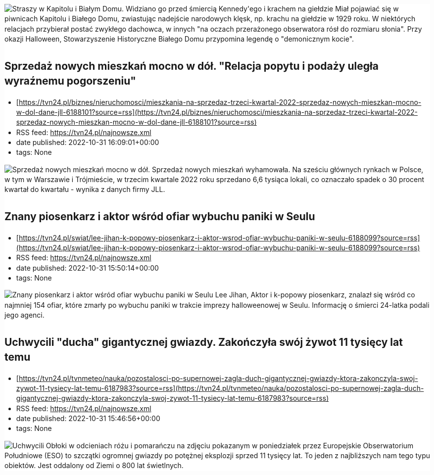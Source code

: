 <img alt="Straszy w Kapitolu i Białym Domu. Widziano go przed śmiercią Kennedy'ego i krachem na giełdzie" src="https://tvn24.pl/najnowsze/cdn-zdjecie-xnjycq-kapitol-6188149/alternates/LANDSCAPE_1280" />
    Miał pojawiać się w piwnicach Kapitolu i Białego Domu, zwiastując nadejście narodowych klęsk, np. krachu na giełdzie w 1929 roku. W niektórych relacjach przybierał postać zwykłego dachowca, w innych "na oczach przerażonego obserwatora rósł do rozmiaru słonia". Przy okazji Halloween, Stowarzyszenie Historyczne Białego Domu przypomina legendę o "demonicznym kocie".

## Sprzedaż nowych mieszkań mocno w dół. "Relacja popytu i podaży uległa wyraźnemu pogorszeniu"
 - [https://tvn24.pl/biznes/nieruchomosci/mieszkania-na-sprzedaz-trzeci-kwartal-2022-sprzedaz-nowych-mieszkan-mocno-w-dol-dane-jll-6188101?source=rss](https://tvn24.pl/biznes/nieruchomosci/mieszkania-na-sprzedaz-trzeci-kwartal-2022-sprzedaz-nowych-mieszkan-mocno-w-dol-dane-jll-6188101?source=rss)
 - RSS feed: https://tvn24.pl/najnowsze.xml
 - date published: 2022-10-31 16:09:01+00:00
 - tags: None

<img alt="Sprzedaż nowych mieszkań mocno w dół. " src="https://tvn24.pl/najnowsze/cdn-zdjecie-ythjr8-budownictwo-dom-domy-osiedle-mieszkania-shutterstock2078612056-5724647/alternates/LANDSCAPE_1280" />
    Sprzedaż nowych mieszkań wyhamowała. Na sześciu głównych rynkach w Polsce, w tym w Warszawie i Trójmieście, w trzecim kwartale 2022 roku sprzedano 6,6 tysiąca lokali, co oznaczało spadek o 30 procent kwartał do kwartału - wynika z danych firmy JLL.

## Znany piosenkarz i aktor wśród ofiar wybuchu paniki w Seulu
 - [https://tvn24.pl/swiat/lee-jihan-k-popowy-piosenkarz-i-aktor-wsrod-ofiar-wybuchu-paniki-w-seulu-6188099?source=rss](https://tvn24.pl/swiat/lee-jihan-k-popowy-piosenkarz-i-aktor-wsrod-ofiar-wybuchu-paniki-w-seulu-6188099?source=rss)
 - RSS feed: https://tvn24.pl/najnowsze.xml
 - date published: 2022-10-31 15:50:14+00:00
 - tags: None

<img alt="Znany piosenkarz i aktor wśród ofiar wybuchu paniki w Seulu" src="https://tvn24.pl/najnowsze/cdn-zdjecie-bqyxj7-mieszkancy-seulu-skladaja-kwiaty-nieopodal-miejsca-w-ktorym-doszlo-do-wybuchu-paniki-6188081/alternates/LANDSCAPE_1280" />
    Lee Jihan, Aktor i k-popowy piosenkarz, znalazł się wśród co najmniej 154 ofiar, które zmarły po wybuchu paniki w trakcie imprezy halloweenowej w Seulu. Informację o śmierci 24-latka podali jego agenci.

## Uchwycili "ducha" gigantycznej gwiazdy. Zakończyła swój żywot 11 tysięcy lat temu
 - [https://tvn24.pl/tvnmeteo/nauka/pozostalosci-po-supernowej-zagla-duch-gigantycznej-gwiazdy-ktora-zakonczyla-swoj-zywot-11-tysiecy-lat-temu-6187983?source=rss](https://tvn24.pl/tvnmeteo/nauka/pozostalosci-po-supernowej-zagla-duch-gigantycznej-gwiazdy-ktora-zakonczyla-swoj-zywot-11-tysiecy-lat-temu-6187983?source=rss)
 - RSS feed: https://tvn24.pl/najnowsze.xml
 - date published: 2022-10-31 15:46:56+00:00
 - tags: None

<img alt="Uchwycili " src="https://tvn24.pl/tvnmeteo/najnowsze/cdn-zdjecie-c62i8x-pozostalosci-po-supernowej-zagla-6188017/alternates/LANDSCAPE_1280" />
    Obłoki w odcieniach różu i pomarańczu na zdjęciu pokazanym w poniedziałek przez Europejskie Obserwatorium Południowe (ESO) to szczątki ogromnej gwiazdy po potężnej eksplozji sprzed 11 tysięcy lat. To jeden z najbliższych nam tego typu obiektów. Jest oddalony od Ziemi o 800 lat świetlnych.
